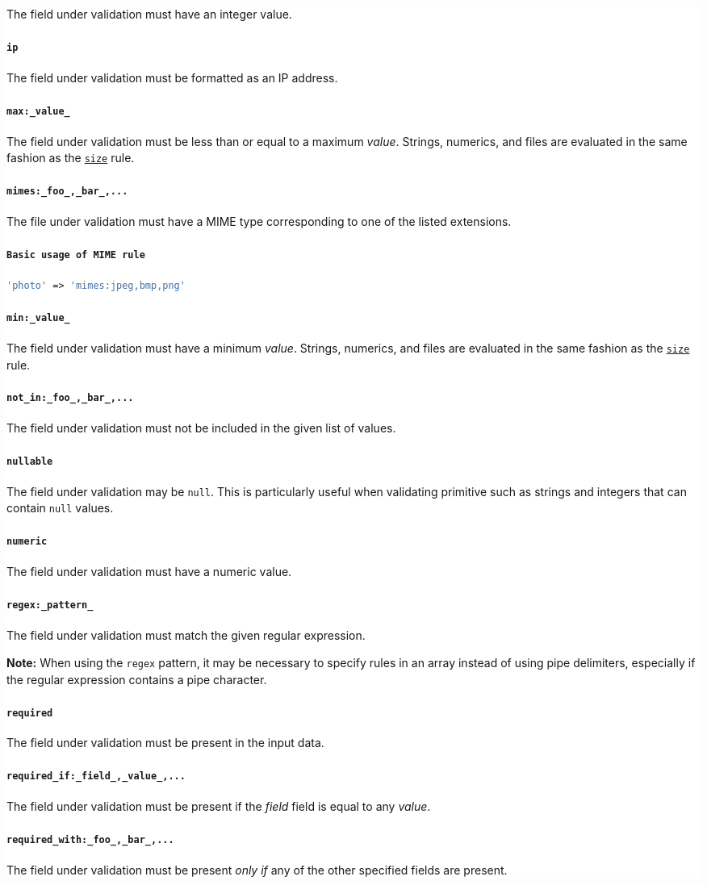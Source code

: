 The field under validation must have an integer value.

#### `ip`

The field under validation must be formatted as an IP address.

#### `max:_value_`

The field under validation must be less than or equal to a maximum _value_. Strings, numerics, and files are evaluated in the same fashion as the [`size`](#size_value_) rule.

#### `mimes:_foo_,_bar_,...`

The file under validation must have a MIME type corresponding to one of the listed extensions.

#### `Basic usage of MIME rule`

```php
'photo' => 'mimes:jpeg,bmp,png'
```

#### `min:_value_`

The field under validation must have a minimum _value_. Strings, numerics, and files are evaluated in the same fashion as the [`size`](#size_value_) rule.

#### `not_in:_foo_,_bar_,...`

The field under validation must not be included in the given list of values.

#### `nullable`

The field under validation may be `null`. This is particularly useful when validating primitive such as strings and integers that can contain `null` values.

#### `numeric`

The field under validation must have a numeric value.

#### `regex:_pattern_`

The field under validation must match the given regular expression.

**Note:** When using the `regex` pattern, it may be necessary to specify rules in an array instead of using pipe delimiters, especially if the regular expression contains a pipe character.

#### `required`

The field under validation must be present in the input data.

#### `required_if:_field_,_value_,...`

The field under validation must be present if the _field_ field is equal to any _value_.

#### `required_with:_foo_,_bar_,...`

The field under validation must be present _only if_ any of the other specified fields are present.
